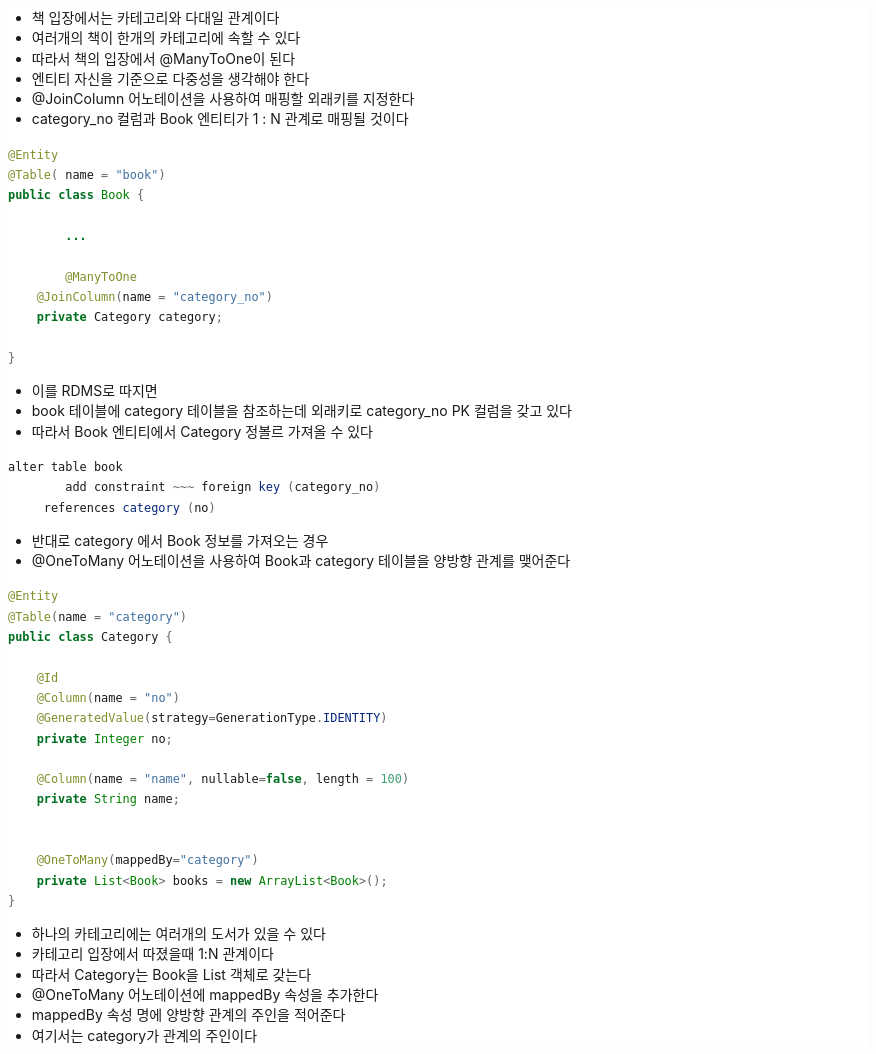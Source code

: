 - 책 입장에서는 카테고리와 다대일 관계이다
- 여러개의 책이 한개의 카테고리에 속할 수 있다
- 따라서 책의 입장에서 @ManyToOne이 된다
- 엔티티 자신을 기준으로 다중성을 생각해야 한다
- @JoinColumn 어노테이션을 사용하여 매핑할 외래키를 지정한다
- category_no 컬럼과 Book 엔티티가 1 : N 관계로 매핑될 것이다

```java
@Entity
@Table( name = "book")
public class Book {

		...

		@ManyToOne
    @JoinColumn(name = "category_no")
    private Category category;

}
```

- 이를 RDMS로 따지면
- book 테이블에 category 테이블을 참조하는데 외래키로 category_no PK 컬럼을 갖고 있다
- 따라서 Book 엔티티에서 Category 정볼르 가져올 수 있다

```java
alter table book
		add constraint ~~~ foreign key (category_no)
     references category (no)
```

- 반대로 category 에서 Book 정보를 가져오는 경우
- @OneToMany 어노테이션을 사용하여 Book과 category 테이블을 양방향 관계를 맺어준다

```java
@Entity
@Table(name = "category")
public class Category {
    
    @Id
    @Column(name = "no")
    @GeneratedValue(strategy=GenerationType.IDENTITY)
    private Integer no;
    
    @Column(name = "name", nullable=false, length = 100)
    private String name;
    
    
    @OneToMany(mappedBy="category")
    private List<Book> books = new ArrayList<Book>();
}
```

- 하나의 카테고리에는 여러개의 도서가 있을 수 있다
- 카테고리 입장에서 따졌을때 1:N 관계이다
- 따라서 Category는 Book을 List 객체로 갖는다
- @OneToMany 어노테이션에 mappedBy 속성을 추가한다
- mappedBy 속성 명에 양방향 관계의 주인을 적어준다
- 여기서는 category가 관계의 주인이다
